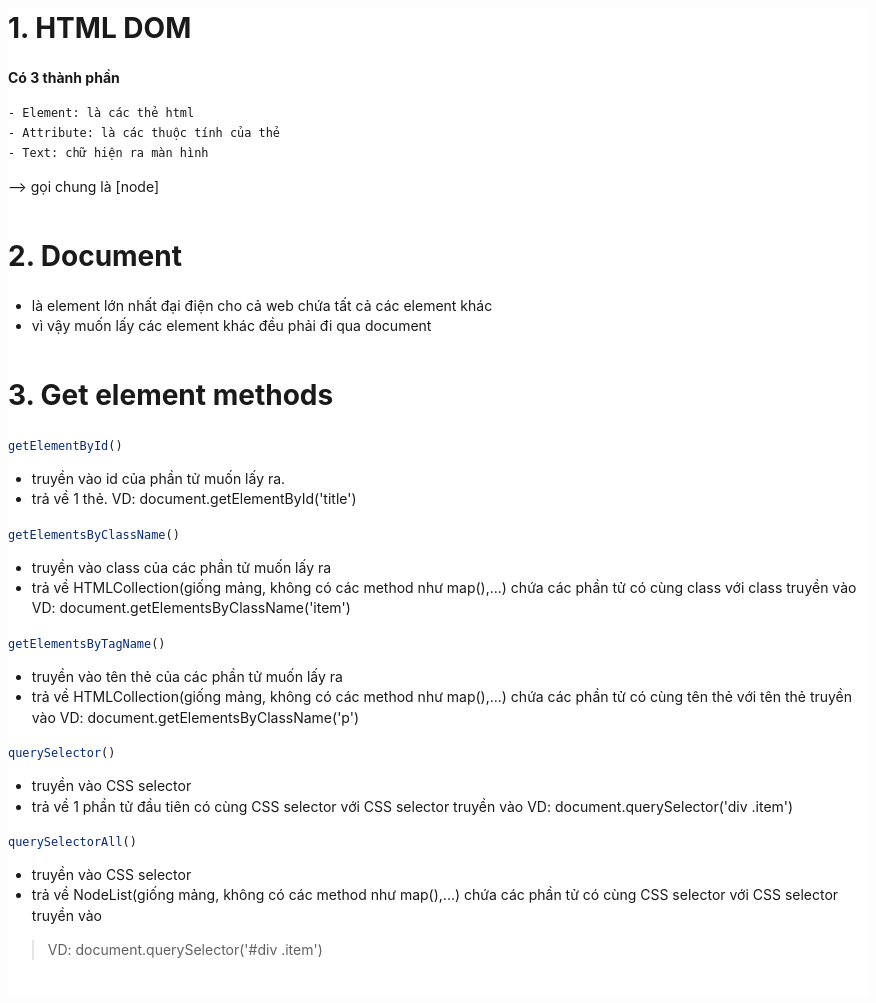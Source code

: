 # 1. HTML DOM
  <b>Có 3 thành phần</b>

    - Element: là các thẻ html
    - Attribute: là các thuộc tính của thẻ
    - Text: chữ hiện ra màn hình
  --> gọi chung là [node]

# 2. Document
  - là element lớn nhất đại điện cho cả web chứa tất cả các element khác
  - vì vậy muốn lấy các element khác đều phải đi qua document

# 3. Get element methods
  ```js
  getElementById()
  ```
  - truyền vào id của phần tử muốn lấy ra.
  - trả về 1 thẻ.
  VD: document.getElementById('title') 

  ```js
  getElementsByClassName()
  ```
  - truyền vào class của các phần tử muốn lấy ra
  - trả về HTMLCollection(giống mảng, không có các method như map(),...) chứa các phần tử có cùng class với class truyền vào 
  VD: document.getElementsByClassName('item')

  ```js
  getElementsByTagName()
  ```
  - truyền vào tên thẻ của các phần tử muốn lấy ra
  - trả về HTMLCollection(giống mảng, không có các method như map(),...) chứa các phần tử có cùng tên thẻ với tên thẻ truyền vào 
  VD: document.getElementsByClassName('p') 

  ```js
  querySelector()
  ```
  - truyền vào CSS selector
  - trả về 1 phần tử đầu tiên có cùng CSS selector với CSS selector truyền vào
  VD: document.querySelector('div .item')

  ```js
  querySelectorAll()
  ```
  - truyền vào CSS selector
  - trả về NodeList(giống mảng, không có các method như map(),...) chứa các phần tử có cùng CSS selector với CSS selector truyền vào
 > VD: document.querySelector('#div .item') 
  <br/>
